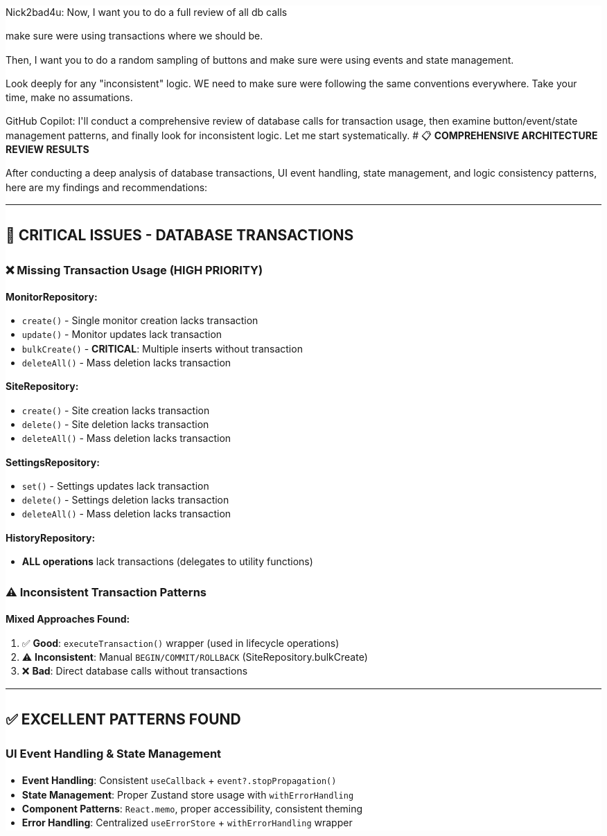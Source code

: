 Nick2bad4u: Now, I want you to do a full review of all db calls

make sure were using transactions where we should be.

Then, I want you to do a random sampling of buttons and make sure were using events and state management.

Look deeply for any "inconsistent" logic. WE need to make sure were following the same conventions everywhere. Take your time, make no assumations.

GitHub Copilot: I'll conduct a comprehensive review of database calls for transaction usage, then examine button/event/state management patterns, and finally look for inconsistent logic. Let me start systematically. # 📋 **COMPREHENSIVE ARCHITECTURE REVIEW RESULTS**

After conducting a deep analysis of database transactions, UI event handling, state management, and logic consistency patterns, here are my findings and recommendations:

---

## 🚨 **CRITICAL ISSUES - DATABASE TRANSACTIONS**

### **❌ Missing Transaction Usage (HIGH PRIORITY)**

**MonitorRepository:**
- `create()` - Single monitor creation lacks transaction
- `update()` - Monitor updates lack transaction  
- `bulkCreate()` - **CRITICAL**: Multiple inserts without transaction
- `deleteAll()` - Mass deletion lacks transaction

**SiteRepository:**
- `create()` - Site creation lacks transaction
- `delete()` - Site deletion lacks transaction
- `deleteAll()` - Mass deletion lacks transaction

**SettingsRepository:**
- `set()` - Settings updates lack transaction
- `delete()` - Settings deletion lacks transaction  
- `deleteAll()` - Mass deletion lacks transaction

**HistoryRepository:**
- **ALL operations** lack transactions (delegates to utility functions)

### **⚠️ Inconsistent Transaction Patterns**

**Mixed Approaches Found:**
1. ✅ **Good**: `executeTransaction()` wrapper (used in lifecycle operations)
2. ⚠️ **Inconsistent**: Manual `BEGIN/COMMIT/ROLLBACK` (SiteRepository.bulkCreate)
3. ❌ **Bad**: Direct database calls without transactions

---

## ✅ **EXCELLENT PATTERNS FOUND**

### **UI Event Handling & State Management**
- **Event Handling**: Consistent `useCallback` + `event?.stopPropagation()`
- **State Management**: Proper Zustand store usage with `withErrorHandling`
- **Component Patterns**: `React.memo`, proper accessibility, consistent theming
- **Error Handling**: Centralized `useErrorStore` + `withErrorHandling` wrapper
